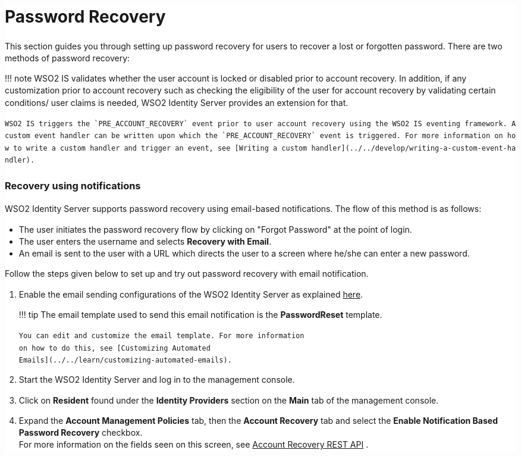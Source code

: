 # Password Recovery

This section guides you through setting up password recovery for users
to recover a lost or forgotten password. There are two methods of
password recovery:

!!! note
	WSO2 IS validates whether the user account is locked or disabled prior to account recovery. In addition, if any customization prior to account recovery such as checking the eligibility of the user for account recovery by validating certain conditions/ user claims is needed, WSO2 Identity Server provides an extension for that.

	WSO2 IS triggers the `PRE_ACCOUNT_RECOVERY` event prior to user account recovery using the WSO2 IS eventing framework. A custom event handler can be written upon which the `PRE_ACCOUNT_RECOVERY` event is triggered. For more information on how to write a custom handler and trigger an event, see [Writing a custom handler](../../develop/writing-a-custom-event-handler).


### Recovery using notifications

WSO2 Identity Server supports password recovery using email-based
notifications. The flow of this method is as follows:

-   The user initiates the password recovery flow by clicking on "Forgot
    Password" at the point of login.
-   The user enters the username and selects **Recovery with Email**.
-   An email is sent to the user with a URL which directs the user to a
    screen where he/she can enter a new password.

Follow the steps given below to set up and try out password recovery
with email notification.

1.  Enable the email sending configurations of the WSO2 Identity Server
    as explained [here](../../setup/configuring-email-sending).
    
    !!! tip
        The email template used to send this email notification is
        the **PasswordReset** template.
    
        You can edit and customize the email template. For more information
        on how to do this, see [Customizing Automated
        Emails](../../learn/customizing-automated-emails).
    
2.  Start the WSO2 Identity Server and log in to the management console.
3.  Click on **Resident** found under the **Identity Providers** section
    on the **Main** tab of the management console.
4.  Expand the **Account Management Policies** tab, then the **Account
    Recovery** tab and select the **Enable Notification Based Password
    Recovery** checkbox.  
    For more information on the fields seen on this screen, see [Account
    Recovery REST
    API](../../develop/using-the-account-recovery-rest-apis)
.
